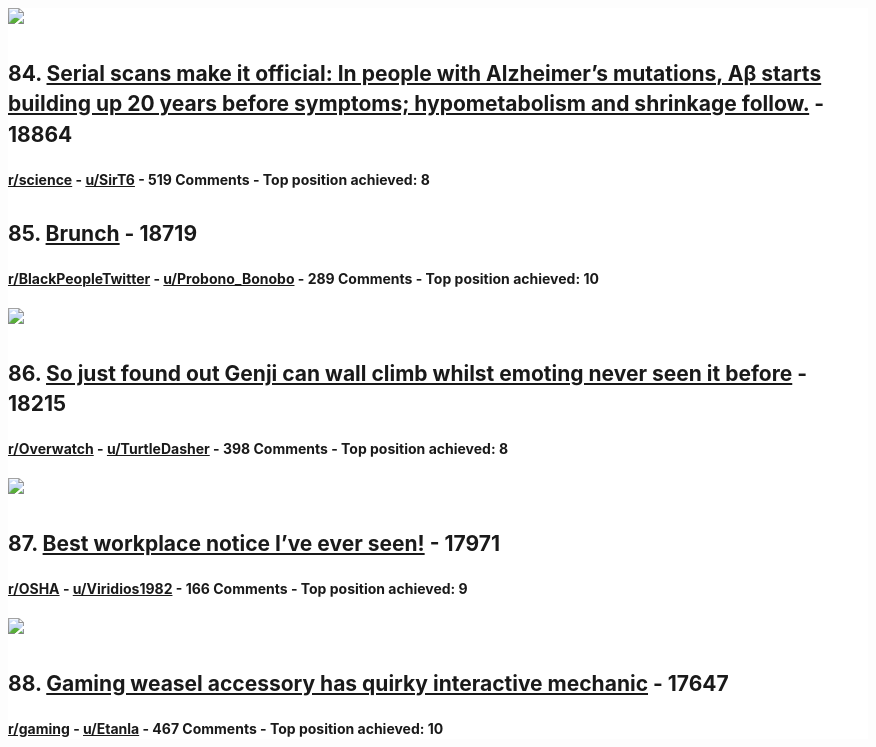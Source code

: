 <a href="https://imgur.com/gIqyHzc"><img src="https://b.thumbs.redditmedia.com/H-t5JFH-AvImsfVrQQAw4pCMTsia2n4p9Zx8qpsp4BU.jpg"></img></a>

## 84. [Serial scans make it official: In people with Alzheimer’s mutations, Aβ starts building up 20 years before symptoms; hypometabolism and shrinkage follow.](http://reddit.com/r/science/comments/7zy2vi/serial_scans_make_it_official_in_people_with/) - 18864
#### [r/science](http://reddit.com/r/science) - [u/SirT6](http://reddit.com/u/SirT6) - 519 Comments - Top position achieved: 8

## 85. [Brunch](http://reddit.com/r/BlackPeopleTwitter/comments/7zuigf/brunch/) - 18719
#### [r/BlackPeopleTwitter](http://reddit.com/r/BlackPeopleTwitter) - [u/Probono_Bonobo](http://reddit.com/u/Probono_Bonobo) - 289 Comments - Top position achieved: 10

<a href="https://i.redd.it/vkhm6cs6g3i01.jpg"><img src="https://b.thumbs.redditmedia.com/pb-aS3DDuJ2VFgAiTfWrGhQ6ZmPj4zPlB6Cl0eHNcxc.jpg"></img></a>

## 86. [So just found out Genji can wall climb whilst emoting never seen it before](http://reddit.com/r/Overwatch/comments/7zwkii/so_just_found_out_genji_can_wall_climb_whilst/) - 18215
#### [r/Overwatch](http://reddit.com/r/Overwatch) - [u/TurtleDasher](http://reddit.com/u/TurtleDasher) - 398 Comments - Top position achieved: 8

<a href="https://v.redd.it/yq4jkw31x5i01"><img src="https://b.thumbs.redditmedia.com/2-bBtgRKboJsTNTuv0bghAgKC2KEG9ovNSFd9i36Bes.jpg"></img></a>

## 87. [Best workplace notice I’ve ever seen!](http://reddit.com/r/OSHA/comments/8004xo/best_workplace_notice_ive_ever_seen/) - 17971
#### [r/OSHA](http://reddit.com/r/OSHA) - [u/Viridios1982](http://reddit.com/u/Viridios1982) - 166 Comments - Top position achieved: 9

<a href="https://i.redd.it/7lzcup34n8i01.jpg"><img src="https://b.thumbs.redditmedia.com/hMf8H0xLRLpkGhwjvSvzkm65uD_6fZXysVbK-OAVbWw.jpg"></img></a>

## 88. [Gaming weasel accessory has quirky interactive mechanic](http://reddit.com/r/gaming/comments/7zusca/gaming_weasel_accessory_has_quirky_interactive/) - 17647
#### [r/gaming](http://reddit.com/r/gaming) - [u/Etanla](http://reddit.com/u/Etanla) - 467 Comments - Top position achieved: 10
